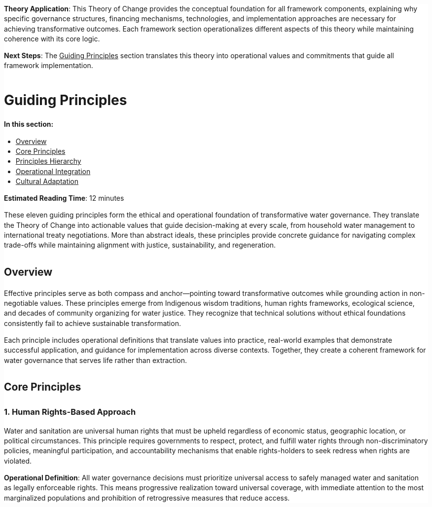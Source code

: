 **Theory Application**: This Theory of Change provides the conceptual foundation for all framework components, explaining why specific governance structures, financing mechanisms, technologies, and implementation approaches are necessary for achieving transformative outcomes. Each framework section operationalizes different aspects of this theory while maintaining coherence with its core logic.

**Next Steps**: The [Guiding Principles](/frameworks/water-and-sanitation-governance#guiding-principles) section translates this theory into operational values and commitments that guide all framework implementation.

<div class="section-break"></div>

# Guiding Principles

**In this section:**
- [Overview](#overview)
- [Core Principles](#core-principles)
- [Principles Hierarchy](#principles-hierarchy)
- [Operational Integration](#operational-integration)
- [Cultural Adaptation](#cultural-adaptation)

**Estimated Reading Time**: 12 minutes

These eleven guiding principles form the ethical and operational foundation of transformative water governance. They translate the Theory of Change into actionable values that guide decision-making at every scale, from household water management to international treaty negotiations. More than abstract ideals, these principles provide concrete guidance for navigating complex trade-offs while maintaining alignment with justice, sustainability, and regeneration.

## <a id="overview"></a>Overview

Effective principles serve as both compass and anchor—pointing toward transformative outcomes while grounding action in non-negotiable values. These principles emerge from Indigenous wisdom traditions, human rights frameworks, ecological science, and decades of community organizing for water justice. They recognize that technical solutions without ethical foundations consistently fail to achieve sustainable transformation.

Each principle includes operational definitions that translate values into practice, real-world examples that demonstrate successful application, and guidance for implementation across diverse contexts. Together, they create a coherent framework for water governance that serves life rather than extraction.

## <a id="core-principles"></a>Core Principles

### **1. Human Rights-Based Approach**
Water and sanitation are universal human rights that must be upheld regardless of economic status, geographic location, or political circumstances. This principle requires governments to respect, protect, and fulfill water rights through non-discriminatory policies, meaningful participation, and accountability mechanisms that enable rights-holders to seek redress when rights are violated.

**Operational Definition**: All water governance decisions must prioritize universal access to safely managed water and sanitation as legally enforceable rights. This means progressive realization toward universal coverage, with immediate attention to the most marginalized populations and prohibition of retrogressive measures that reduce access.
